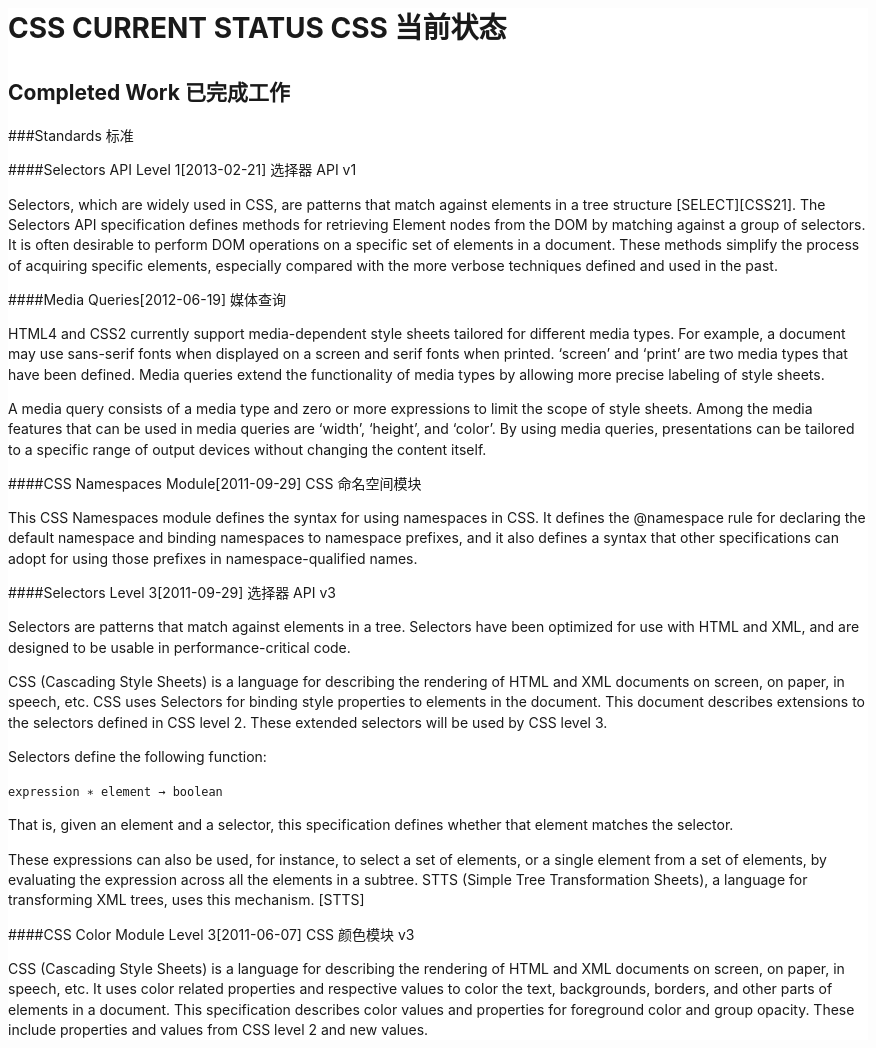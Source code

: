 CSS CURRENT STATUS CSS 当前状态
================

Completed Work 已完成工作
--------------

###Standards 标准

####Selectors API Level 1[2013-02-21] 选择器 API v1

Selectors, which are widely used in CSS, are patterns that match against elements in a tree structure [SELECT][CSS21]. The Selectors API specification defines methods for retrieving Element nodes from the DOM by matching against a group of selectors. It is often desirable to perform DOM operations on a specific set of elements in a document. These methods simplify the process of acquiring specific elements, especially compared with the more verbose techniques defined and used in the past.

####Media Queries[2012-06-19] 媒体查询

HTML4 and CSS2 currently support media-dependent style sheets tailored for different media types. For example, a document may use sans-serif fonts when displayed on a screen and serif fonts when printed. ‘screen’ and ‘print’ are two media types that have been defined. Media queries extend the functionality of media types by allowing more precise labeling of style sheets.

A media query consists of a media type and zero or more expressions to limit the scope of style sheets. Among the media features that can be used in media queries are ‘width’, ‘height’, and ‘color’. By using media queries, presentations can be tailored to a specific range of output devices without changing the content itself.

####CSS Namespaces Module[2011-09-29] CSS 命名空间模块

This CSS Namespaces module defines the syntax for using namespaces in CSS. It defines the @namespace rule for declaring the default namespace and binding namespaces to namespace prefixes, and it also defines a syntax that other specifications can adopt for using those prefixes in namespace-qualified names.

####Selectors Level 3[2011-09-29] 选择器 API v3

Selectors are patterns that match against elements in a tree. Selectors have been optimized for use with HTML and XML, and are designed to be usable in performance-critical code.

CSS (Cascading Style Sheets) is a language for describing the rendering of HTML and XML documents on screen, on paper, in speech, etc. CSS uses Selectors for binding style properties to elements in the document. This document describes extensions to the selectors defined in CSS level 2. These extended selectors will be used by CSS level 3.

Selectors define the following function:

	expression ∗ element → boolean

That is, given an element and a selector, this specification defines whether that element matches the selector.

These expressions can also be used, for instance, to select a set of elements, or a single element from a set of elements, by evaluating the expression across all the elements in a subtree. STTS (Simple Tree Transformation Sheets), a language for transforming XML trees, uses this mechanism. [STTS]

####CSS Color Module Level 3[2011-06-07] CSS 颜色模块 v3

CSS (Cascading Style Sheets) is a language for describing the rendering of HTML and XML documents on screen, on paper, in speech, etc. It uses color related properties and respective values to color the text, backgrounds, borders, and other parts of elements in a document. This specification describes color values and properties for foreground color and group opacity. These include properties and values from CSS level 2 and new values.
